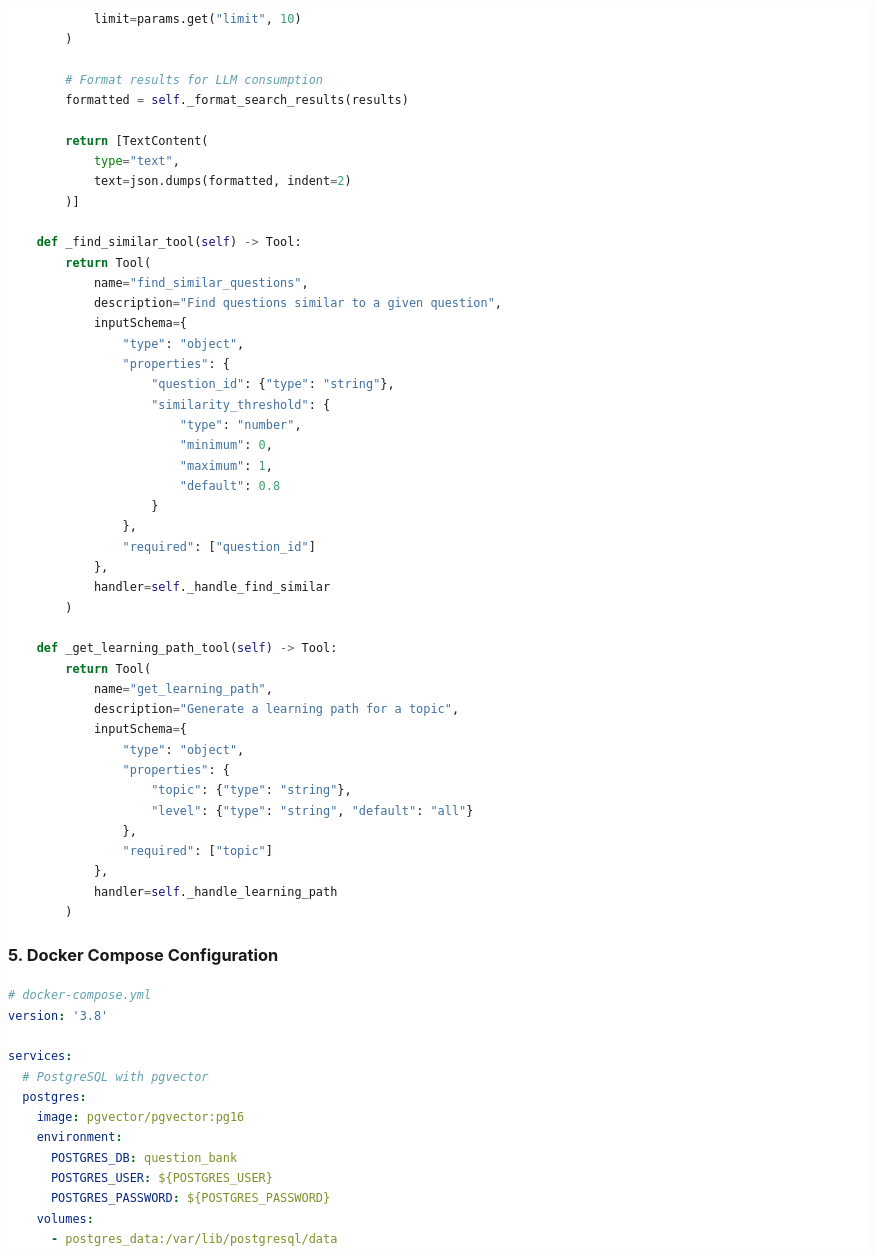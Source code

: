 ```python
            limit=params.get("limit", 10)
        )
        
        # Format results for LLM consumption
        formatted = self._format_search_results(results)
        
        return [TextContent(
            type="text",
            text=json.dumps(formatted, indent=2)
        )]
    
    def _find_similar_tool(self) -> Tool:
        return Tool(
            name="find_similar_questions",
            description="Find questions similar to a given question",
            inputSchema={
                "type": "object",
                "properties": {
                    "question_id": {"type": "string"},
                    "similarity_threshold": {
                        "type": "number",
                        "minimum": 0,
                        "maximum": 1,
                        "default": 0.8
                    }
                },
                "required": ["question_id"]
            },
            handler=self._handle_find_similar
        )
    
    def _get_learning_path_tool(self) -> Tool:
        return Tool(
            name="get_learning_path",
            description="Generate a learning path for a topic",
            inputSchema={
                "type": "object",
                "properties": {
                    "topic": {"type": "string"},
                    "level": {"type": "string", "default": "all"}
                },
                "required": ["topic"]
            },
            handler=self._handle_learning_path
        )
```

### 5. Docker Compose Configuration

```yaml
# docker-compose.yml
version: '3.8'

services:
  # PostgreSQL with pgvector
  postgres:
    image: pgvector/pgvector:pg16
    environment:
      POSTGRES_DB: question_bank
      POSTGRES_USER: ${POSTGRES_USER}
      POSTGRES_PASSWORD: ${POSTGRES_PASSWORD}
    volumes:
      - postgres_data:/var/lib/postgresql/data
```